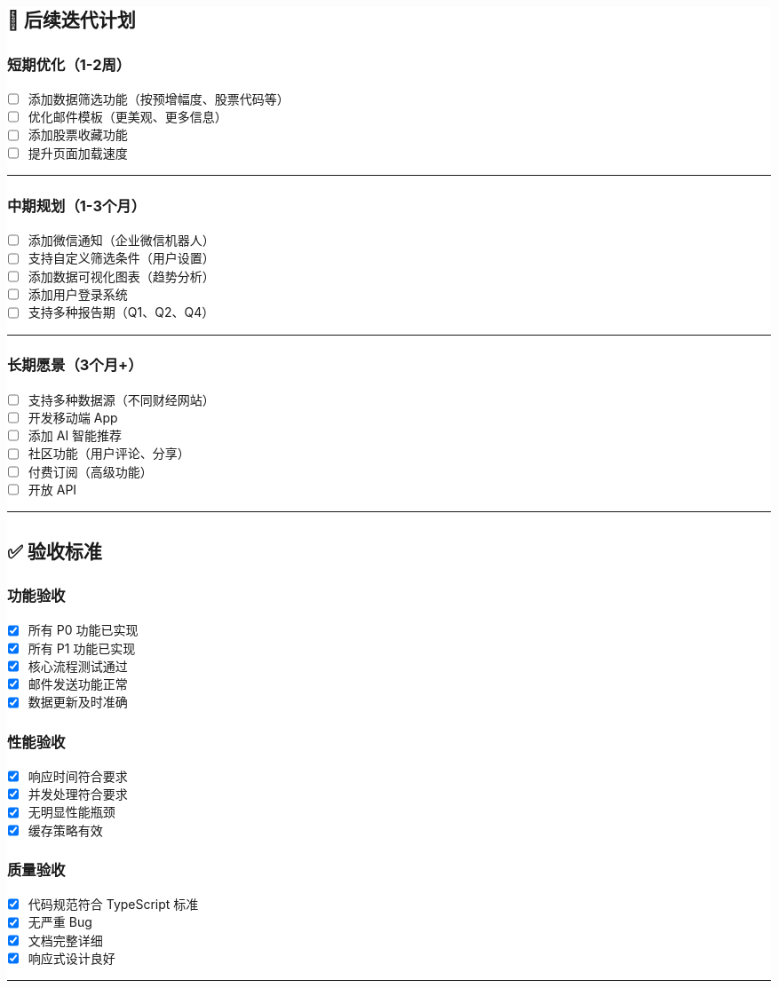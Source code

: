 
## 🔄 后续迭代计划

### 短期优化（1-2周）
- [ ] 添加数据筛选功能（按预增幅度、股票代码等）
- [ ] 优化邮件模板（更美观、更多信息）
- [ ] 添加股票收藏功能
- [ ] 提升页面加载速度

---

### 中期规划（1-3个月）
- [ ] 添加微信通知（企业微信机器人）
- [ ] 支持自定义筛选条件（用户设置）
- [ ] 添加数据可视化图表（趋势分析）
- [ ] 添加用户登录系统
- [ ] 支持多种报告期（Q1、Q2、Q4）

---

### 长期愿景（3个月+）
- [ ] 支持多种数据源（不同财经网站）
- [ ] 开发移动端 App
- [ ] 添加 AI 智能推荐
- [ ] 社区功能（用户评论、分享）
- [ ] 付费订阅（高级功能）
- [ ] 开放 API

---

## ✅ 验收标准

### 功能验收
- [x] 所有 P0 功能已实现
- [x] 所有 P1 功能已实现
- [x] 核心流程测试通过
- [x] 邮件发送功能正常
- [x] 数据更新及时准确

### 性能验收
- [x] 响应时间符合要求
- [x] 并发处理符合要求
- [x] 无明显性能瓶颈
- [x] 缓存策略有效

### 质量验收
- [x] 代码规范符合 TypeScript 标准
- [x] 无严重 Bug
- [x] 文档完整详细
- [x] 响应式设计良好

---